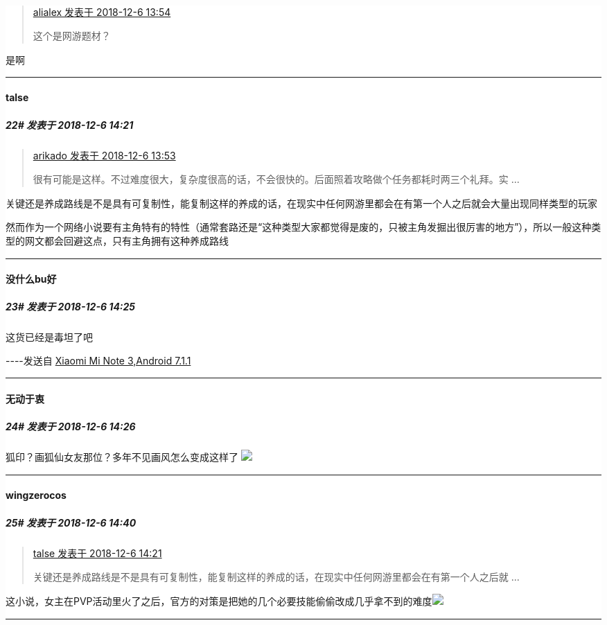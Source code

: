 
<blockquote><a href="httphttps://bbs.saraba1st.com/2b/forum.php?mod=redirect&amp;goto=findpost&amp;pid=41849590&amp;ptid=1795723" target="_blank">alialex 发表于 2018-12-6 13:54</a>

这个是网游题材？</blockquote>
是啊


-----

####  talse  
##### 22#       发表于 2018-12-6 14:21


<blockquote><a href="httphttps://bbs.saraba1st.com/2b/forum.php?mod=redirect&amp;goto=findpost&amp;pid=41849578&amp;ptid=1795723" target="_blank">arikado 发表于 2018-12-6 13:53</a>

很有可能是这样。不过难度很大，复杂度很高的话，不会很快的。后面照着攻略做个任务都耗时两三个礼拜。实 ...</blockquote>
关键还是养成路线是不是具有可复制性，能复制这样的养成的话，在现实中任何网游里都会在有第一个人之后就会大量出现同样类型的玩家


然而作为一个网络小说要有主角特有的特性（通常套路还是“这种类型大家都觉得是废的，只被主角发掘出很厉害的地方”），所以一般这种类型的网文都会回避这点，只有主角拥有这种养成路线


-----

####  没什么bu好  
##### 23#       发表于 2018-12-6 14:25


这货已经是毒坦了吧


----发送自 [Xiaomi Mi Note 3,Android 7.1.1](http://stage1.5j4m.com/?1.32)


-----

####  无动于衷  
##### 24#       发表于 2018-12-6 14:26


狐印？画狐仙女友那位？多年不见画风怎么变成这样了 <img src="https://static.saraba1st.com/image/smiley/face2017/001.png" referrerpolicy="no-referrer">


-----

####  wingzerocos  
##### 25#       发表于 2018-12-6 14:40


<blockquote><a href="httphttps://bbs.saraba1st.com/2b/forum.php?mod=redirect&amp;goto=findpost&amp;pid=41849948&amp;ptid=1795723" target="_blank">talse 发表于 2018-12-6 14:21</a>

关键还是养成路线是不是具有可复制性，能复制这样的养成的话，在现实中任何网游里都会在有第一个人之后就 ...</blockquote>
这小说，女主在PVP活动里火了之后，官方的对策是把她的几个必要技能偷偷改成几乎拿不到的难度<img src="https://static.saraba1st.com/image/smiley/face2017/049.png" referrerpolicy="no-referrer">


-----
